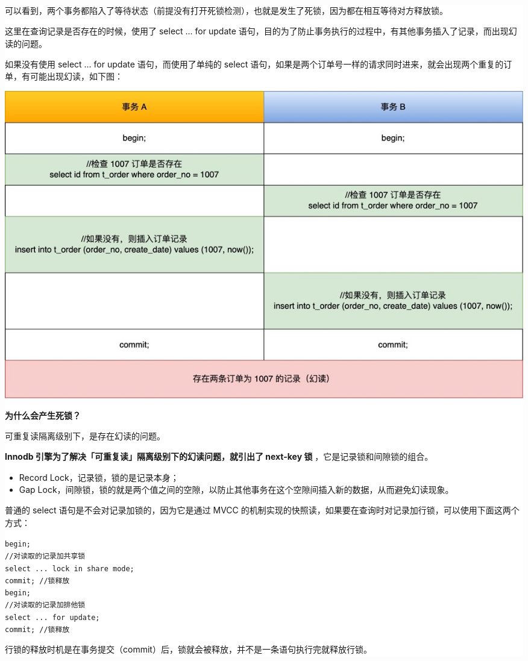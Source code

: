 可以看到，两个事务都陷入了等待状态（前提没有打开死锁检测），也就是发生了死锁，因为都在相互等待对方释放锁。

这里在查询记录是否存在的时候，使用了 select ... for update 语句，目的为了防止事务执行的过程中，有其他事务插入了记录，而出现幻读的问题。

如果没有使用 select ... for update 语句，而使用了单纯的 select 语句，如果是两个订单号一样的请求同时进来，就会出现两个重复的订单，有可能出现幻读，如下图：

![...](images\锁.007.png)

**为什么会产生死锁？**

可重复读隔离级别下，是存在幻读的问题。

**Innodb 引擎为了解决「可重复读」隔离级别下的幻读问题，就引出了 next-key 锁** ，它是记录锁和间隙锁的组合。

- Record Lock，记录锁，锁的是记录本身；
- Gap Lock，间隙锁，锁的就是两个值之间的空隙，以防止其他事务在这个空隙间插入新的数据，从而避免幻读现象。

普通的 select 语句是不会对记录加锁的，因为它是通过 MVCC 的机制实现的快照读，如果要在查询时对记录加行锁，可以使用下面这两个方式：

```Plain Text
begin;
//对读取的记录加共享锁
select ... lock in share mode;
commit; //锁释放
begin;
//对读取的记录加排他锁
select ... for update;
commit; //锁释放
```
行锁的释放时机是在事务提交（commit）后，锁就会被释放，并不是一条语句执行完就释放行锁。
